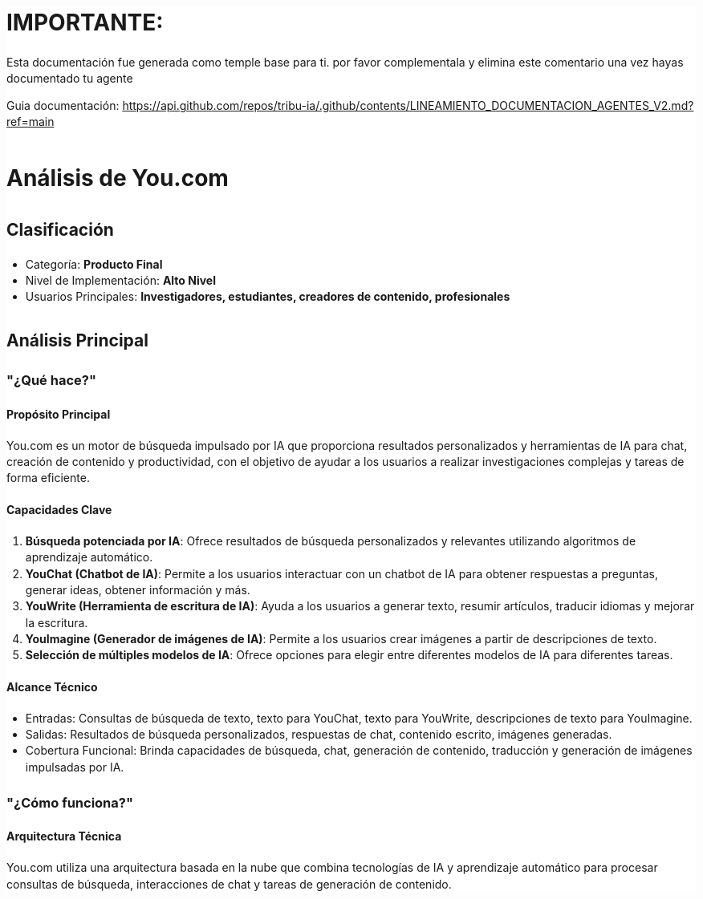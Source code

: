 # IMPORTANTE:

Esta documentación fue generada como temple base para ti. por favor complementala y elimina este comentario una vez hayas documentado tu agente

Guia documentación: https://api.github.com/repos/tribu-ia/.github/contents/LINEAMIENTO_DOCUMENTACION_AGENTES_V2.md?ref=main


# Análisis de You.com

## Clasificación
- Categoría: **Producto Final**
- Nivel de Implementación: **Alto Nivel**
- Usuarios Principales: **Investigadores, estudiantes, creadores de contenido, profesionales**

## Análisis Principal

### "¿Qué hace?"

#### Propósito Principal
You.com es un motor de búsqueda impulsado por IA que proporciona resultados personalizados y herramientas de IA para chat, creación de contenido y productividad, con el objetivo de ayudar a los usuarios a realizar investigaciones complejas y tareas de forma eficiente.

#### Capacidades Clave
1. **Búsqueda potenciada por IA**: Ofrece resultados de búsqueda personalizados y relevantes utilizando algoritmos de aprendizaje automático.
2. **YouChat (Chatbot de IA)**: Permite a los usuarios interactuar con un chatbot de IA para obtener respuestas a preguntas, generar ideas, obtener información y más.
3. **YouWrite (Herramienta de escritura de IA)**: Ayuda a los usuarios a generar texto, resumir artículos, traducir idiomas y mejorar la escritura.
4. **YouImagine (Generador de imágenes de IA)**: Permite a los usuarios crear imágenes a partir de descripciones de texto.
5. **Selección de múltiples modelos de IA**: Ofrece opciones para elegir entre diferentes modelos de IA para diferentes tareas.

#### Alcance Técnico
- Entradas: Consultas de búsqueda de texto, texto para YouChat, texto para YouWrite, descripciones de texto para YouImagine.
- Salidas: Resultados de búsqueda personalizados, respuestas de chat, contenido escrito, imágenes generadas.
- Cobertura Funcional: Brinda capacidades de búsqueda, chat, generación de contenido, traducción y generación de imágenes impulsadas por IA.

### "¿Cómo funciona?"

#### Arquitectura Técnica
You.com utiliza una arquitectura basada en la nube que combina tecnologías de IA y aprendizaje automático para procesar consultas de búsqueda, interacciones de chat y tareas de generación de contenido.
